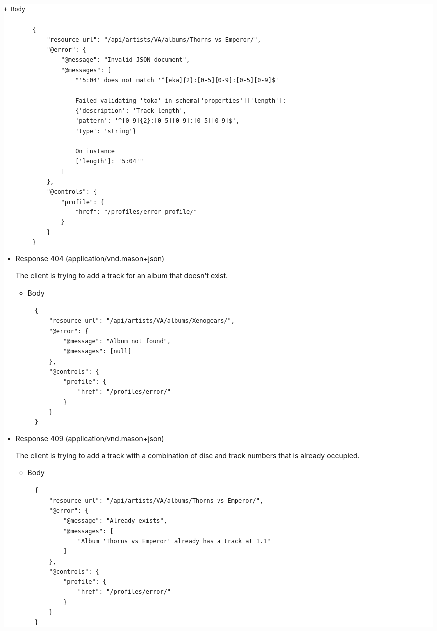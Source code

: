     + Body

            {
                "resource_url": "/api/artists/VA/albums/Thorns vs Emperor/",
                "@error": {
                    "@message": "Invalid JSON document",
                    "@messages": [
                        "'5:04' does not match '^[eka]{2}:[0-5][0-9]:[0-5][0-9]$'

                        Failed validating 'toka' in schema['properties']['length']:
                        {'description': 'Track length',
                        'pattern': '^[0-9]{2}:[0-5][0-9]:[0-5][0-9]$',
                        'type': 'string'}

                        On instance
                        ['length']: '5:04'"
                    ]
                },
                "@controls": {
                    "profile": {
                        "href": "/profiles/error-profile/"
                    }
                }
            }

+ Response 404 (application/vnd.mason+json)

    The client is trying to add a track for an album that doesn't exist.

    + Body

            {
                "resource_url": "/api/artists/VA/albums/Xenogears/",
                "@error": {
                    "@message": "Album not found",
                    "@messages": [null]
                },
                "@controls": {
                    "profile": {
                        "href": "/profiles/error/"
                    }
                }
            }

+ Response 409 (application/vnd.mason+json)

    The client is trying to add a track with a combination of disc and track numbers that is already occupied.

    + Body

            {
                "resource_url": "/api/artists/VA/albums/Thorns vs Emperor/",
                "@error": {
                    "@message": "Already exists",
                    "@messages": [
                        "Album 'Thorns vs Emperor' already has a track at 1.1"
                    ]
                },
                "@controls": {
                    "profile": {
                        "href": "/profiles/error/"
                    }
                }
            }
